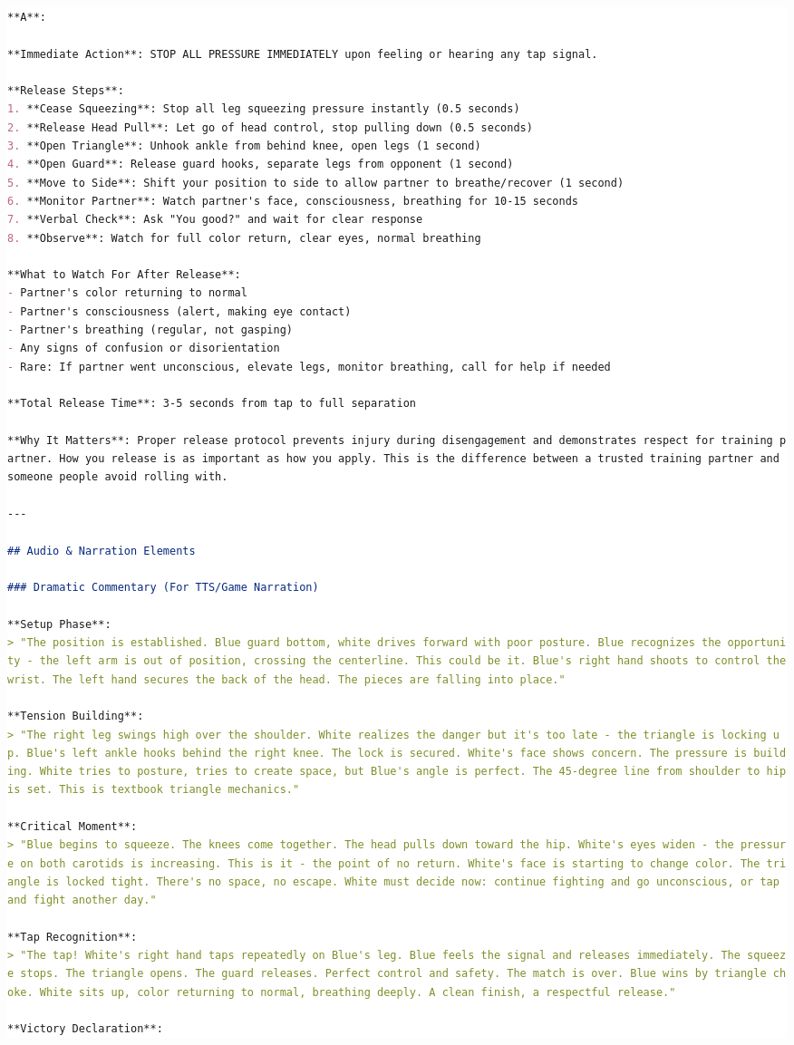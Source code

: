 ````markdown
**A**:

**Immediate Action**: STOP ALL PRESSURE IMMEDIATELY upon feeling or hearing any tap signal.

**Release Steps**:
1. **Cease Squeezing**: Stop all leg squeezing pressure instantly (0.5 seconds)
2. **Release Head Pull**: Let go of head control, stop pulling down (0.5 seconds)
3. **Open Triangle**: Unhook ankle from behind knee, open legs (1 second)
4. **Open Guard**: Release guard hooks, separate legs from opponent (1 second)
5. **Move to Side**: Shift your position to side to allow partner to breathe/recover (1 second)
6. **Monitor Partner**: Watch partner's face, consciousness, breathing for 10-15 seconds
7. **Verbal Check**: Ask "You good?" and wait for clear response
8. **Observe**: Watch for full color return, clear eyes, normal breathing

**What to Watch For After Release**:
- Partner's color returning to normal
- Partner's consciousness (alert, making eye contact)
- Partner's breathing (regular, not gasping)
- Any signs of confusion or disorientation
- Rare: If partner went unconscious, elevate legs, monitor breathing, call for help if needed

**Total Release Time**: 3-5 seconds from tap to full separation

**Why It Matters**: Proper release protocol prevents injury during disengagement and demonstrates respect for training partner. How you release is as important as how you apply. This is the difference between a trusted training partner and someone people avoid rolling with.

---

## Audio & Narration Elements

### Dramatic Commentary (For TTS/Game Narration)

**Setup Phase**:
> "The position is established. Blue guard bottom, white drives forward with poor posture. Blue recognizes the opportunity - the left arm is out of position, crossing the centerline. This could be it. Blue's right hand shoots to control the wrist. The left hand secures the back of the head. The pieces are falling into place."

**Tension Building**:
> "The right leg swings high over the shoulder. White realizes the danger but it's too late - the triangle is locking up. Blue's left ankle hooks behind the right knee. The lock is secured. White's face shows concern. The pressure is building. White tries to posture, tries to create space, but Blue's angle is perfect. The 45-degree line from shoulder to hip is set. This is textbook triangle mechanics."

**Critical Moment**:
> "Blue begins to squeeze. The knees come together. The head pulls down toward the hip. White's eyes widen - the pressure on both carotids is increasing. This is it - the point of no return. White's face is starting to change color. The triangle is locked tight. There's no space, no escape. White must decide now: continue fighting and go unconscious, or tap and fight another day."

**Tap Recognition**:
> "The tap! White's right hand taps repeatedly on Blue's leg. Blue feels the signal and releases immediately. The squeeze stops. The triangle opens. The guard releases. Perfect control and safety. The match is over. Blue wins by triangle choke. White sits up, color returning to normal, breathing deeply. A clean finish, a respectful release."

**Victory Declaration**:
````